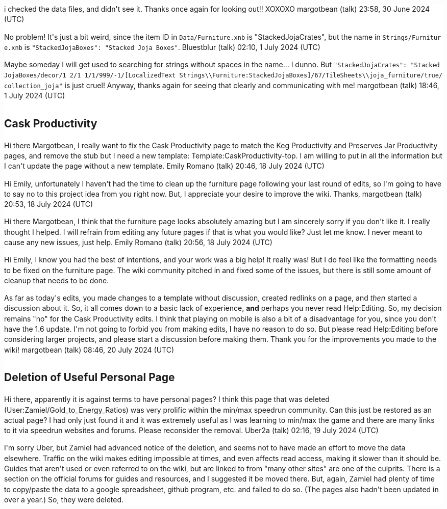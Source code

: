 i checked the data files, and didn't see it. Thanks once again for looking out!! XOXOXO margotbean (talk) 23:58, 30 June 2024 (UTC)

No problem! It's just a bit weird, since the item ID in `Data/Furniture.xnb` is "StackedJojaCrates", but the name in `Strings/Furniture.xnb` is `"StackedJojaBoxes": "Stacked Joja Boxes"`. Bluestblur (talk) 02:10, 1 July 2024 (UTC)

Maybe someday I will get used to searching for strings without spaces in the name... I dunno. But `"StackedJojaCrates": "StackedJojaBoxes/decor/1 2/1 1/1/999/-1/[LocalizedText Strings\\Furniture:StackedJojaBoxes]/67/TileSheets\\joja_furniture/true/collection_joja"` is just cruel! Anyway, thanks again for seeing that clearly and communicating with me! margotbean (talk) 18:46, 1 July 2024 (UTC)

## Cask Productivity

Hi there Margotbean, I really want to fix the Cask Productivity page to match the Keg Productivity and Preserves Jar Productivity pages, and remove the stub but I need a new template: Template:CaskProductivity-top. I am willing to put in all the information but I can't update the page without a new template. Emily Romano (talk) 20:46, 18 July 2024 (UTC)

Hi Emily, unfortunately I haven't had the time to clean up the furniture page following your last round of edits, so I'm going to have to say no to this project idea from you right now. But, I appreciate your desire to improve the wiki. Thanks, margotbean (talk) 20:53, 18 July 2024 (UTC)

Hi there Margotbean, I think that the furniture page looks absolutely amazing but I am sincerely sorry if you don't like it. I really thought I helped. I will refrain from editing any future pages if that is what you would like? Just let me know. I never meant to cause any new issues, just help. Emily Romano (talk) 20:56, 18 July 2024 (UTC)

Hi Emily, I know you had the best of intentions, and your work was a big help! It really was! But I do feel like the formatting needs to be fixed on the furniture page. The wiki community pitched in and fixed some of the issues, but there is still some amount of cleanup that needs to be done.

As far as today's edits, you made changes to a template without discussion, created redlinks on a page, and *then* started a discussion about it. So, it all comes down to a basic lack of experience, **and** perhaps you never read Help:Editing. So, my decision remains "no" for the Cask Productivity edits. I think that playing on mobile is also a bit of a disadvantage for you, since you don't have the 1.6 update. I'm not going to forbid you from making edits, I have no reason to do so. But please read Help:Editing before considering larger projects, and please start a discussion before making them. Thank you for the improvements you made to the wiki! margotbean (talk) 08:46, 20 July 2024 (UTC)

## Deletion of Useful Personal Page

Hi there, apparently it is against terms to have personal pages? I think this page that was deleted (User:Zamiel/Gold\_to\_Energy\_Ratios) was very prolific within the min/max speedrun community. Can this just be restored as an actual page? I had only just found it and it was extremely useful as I was learning to min/max the game and there are many links to it via speedrun websites and forums. Please reconsider the removal. Uber2a (talk) 02:16, 19 July 2024 (UTC)

I'm sorry Uber, but Zamiel had advanced notice of the deletion, and seems not to have made an effort to move the data elsewhere. Traffic on the wiki makes editing impossible at times, and even affects read access, making it slower than it should be. Guides that aren't used or even referred to on the wiki, but are linked to from "many other sites" are one of the culprits. There is a section on the official forums for guides and resources, and I suggested it be moved there. But, again, Zamiel had plenty of time to copy/paste the data to a google spreadsheet, github program, etc. and failed to do so. (The pages also hadn't been updated in over a year.) So, they were deleted.
